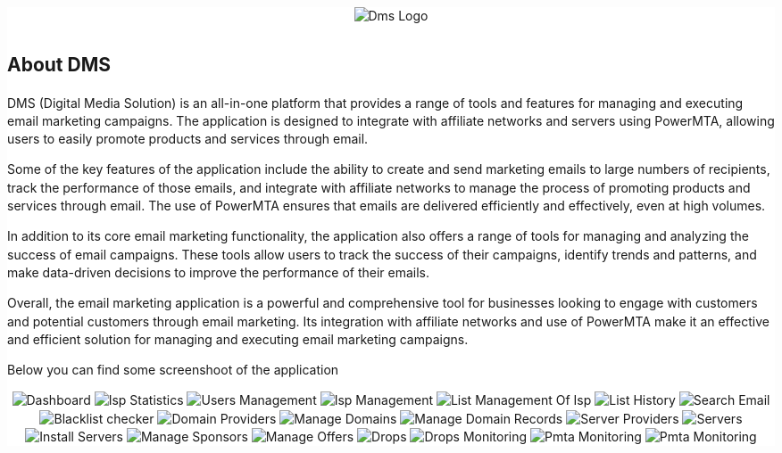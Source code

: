 <p align="center"><img src="https://i.imgur.com/dvKwfcG.png" width="100px" alt="Dms Logo"></p>

## About DMS

DMS (Digital Media Solution) is an all-in-one platform that provides a range of tools and features for managing and executing email marketing campaigns. 
The application is designed to integrate with affiliate networks and servers using PowerMTA, allowing users to easily promote products and services through email.

Some of the key features of the application include the ability to create and send marketing emails to large numbers of recipients, 
track the performance of those emails, and integrate with affiliate networks to manage the process of promoting products and services through email. 
The use of PowerMTA ensures that emails are delivered efficiently and effectively, even at high volumes.

In addition to its core email marketing functionality, the application also offers a range of tools for managing and analyzing the success of email campaigns. 
These tools allow users to track the success of their campaigns, identify trends and patterns, and make data-driven decisions to improve the performance of their emails.

Overall, the email marketing application is a powerful and comprehensive tool for businesses looking to engage with
customers and potential customers through email marketing. Its integration with affiliate networks and use of PowerMTA make it an effective and efficient
solution for managing and executing email marketing campaigns.

Below you can find some screenshoot of the application
<p align="center">
<img src="https://i.imgur.com/PNhab0f.png" width="400px" height="400px" alt="Dashboard">
<img src="https://i.imgur.com/D2O75Cf.png" width="400px" height="400px" alt="Isp Statistics">
<img src="https://i.imgur.com/fj8t9dz.png" width="400px" height="400px" alt="Users Management">
<img src="https://i.imgur.com/IBZ0e8s.png" width="400px" height="400px" alt="Isp Management">
<img src="https://i.imgur.com/ubhvyEI.png" width="400px" height="400px" alt="List Management Of Isp">
<img src="https://i.imgur.com/kKJD0h8.png" width="400px" height="400px" alt="List History">
<img src="https://i.imgur.com/tCA5u0B.png" width="400px" height="400px" alt="Search Email">
<img src="https://i.imgur.com/2jbsnWx.png" width="400px" height="400px" alt="Blacklist checker">
<img src="https://i.imgur.com/lulrT1o.png" width="400px" height="400px" alt="Domain Providers">
<img src="https://i.imgur.com/W5kRlEt.png" width="400px" height="400px" alt="Manage Domains">
<img src="https://i.imgur.com/6Utzjoz.png" width="400px" height="400px" alt="Manage Domain Records">
<img src="https://i.imgur.com/V4NWBbk.png" width="400px" height="400px" alt="Server Providers">
<img src="https://i.imgur.com/163dPeM.png" width="400px" height="400px" alt="Servers">
<img src="https://i.imgur.com/H5s11us.png" width="400px" height="400px" alt="Install Servers">
<img src="https://i.imgur.com/aFyZsUS.png" width="400px" height="400px" alt="Manage Sponsors">
<img src="https://i.imgur.com/FhB9zTO.png" width="400px" height="400px" alt="Manage Offers">
<img src="https://i.imgur.com/30AgmBg.png" width="400px" height="400px" alt="Drops">
<img src="https://i.imgur.com/wrL4dk7.png" width="400px" height="400px" alt="Drops Monitoring">
<img src="https://i.imgur.com/SeT1LCh.png" width="400px" height="400px" alt="Pmta Monitoring">
<img src="https://i.imgur.com/a3C40Si.png" width="400px" height="400px" alt="Pmta Monitoring">
</p>

 
